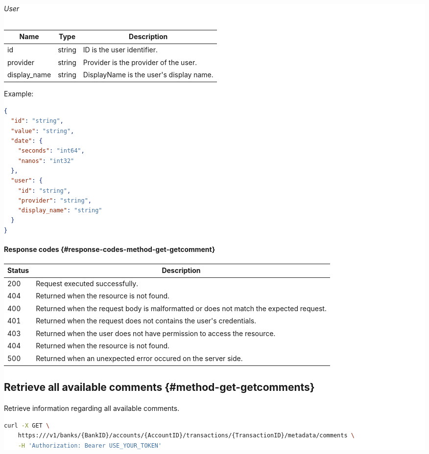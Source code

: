 ###### User

| Name         | Type   | Description                             |
|--------------|--------|-----------------------------------------|
| id           | string | ID is the user identifier.              |
| provider     | string | Provider is the provider of the user.   |
| display_name | string | DisplayName is the user's display name. |

Example:

```json
{
  "id": "string",
  "value": "string",
  "date": {
    "seconds": "int64",
    "nanos": "int32"
  },
  "user": {
    "id": "string",
    "provider": "string",
    "display_name": "string"
  }
}
```

#### Response codes {#response-codes-method-get-getcomment}

| Status | Description                                                                            |
|--------|----------------------------------------------------------------------------------------|
| 200    | Request executed successfully.                                                         |
| 404    | Returned when the resource is not found.                                               |
| 400    | Returned when the request body is malformatted or does not match the expected request. |
| 401    | Returned when the request does not contains the user's credentials.                    |
| 403    | Returned when the user does not have permission to access the resource.                |
| 404    | Returned when the resource is not found.                                               |
| 500    | Returned when an unexpected error occured on the server side.                          |

## Retrieve all available comments {#method-get-getcomments}

Retrieve information regarding all available comments.

```sh
curl -X GET \
	https:///v1/banks/{BankID}/accounts/{AccountID}/transactions/{TransactionID}/metadata/comments \
	-H 'Authorization: Bearer USE_YOUR_TOKEN'
```
